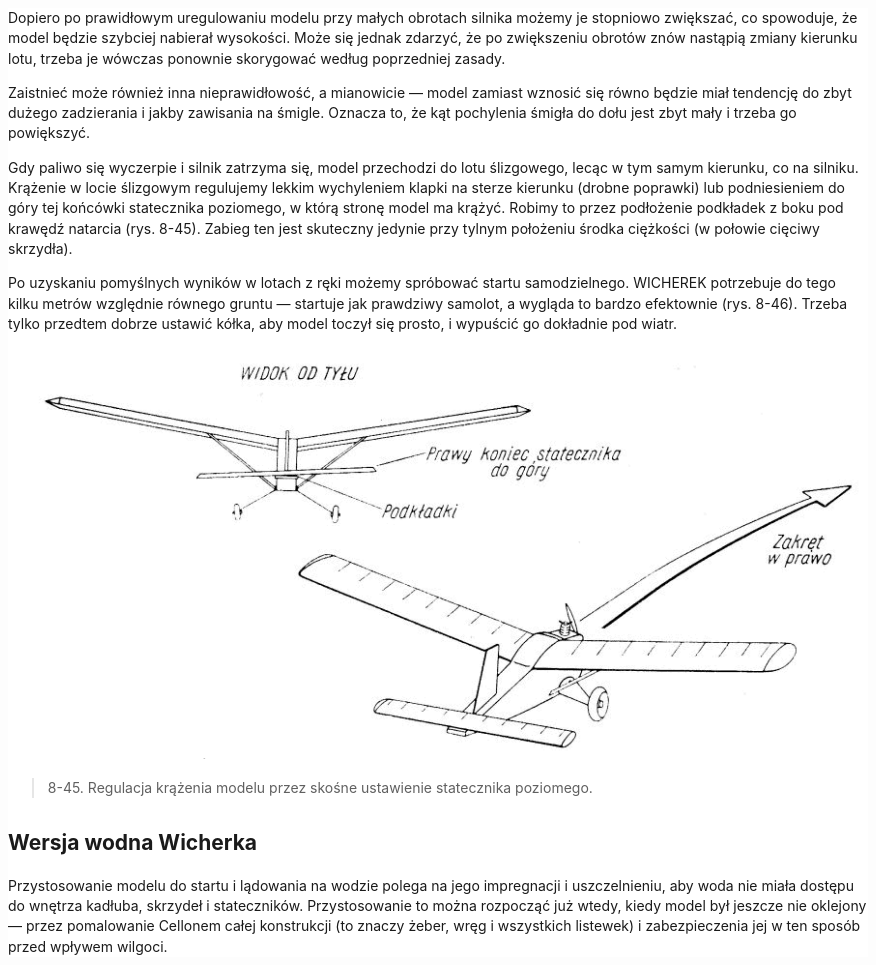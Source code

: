 Dopiero po prawidłowym uregulowaniu modelu przy małych obrotach silnika możemy je stopniowo zwiększać, co spowoduje, że model będzie szybciej nabierał wysokości. Może się jednak zdarzyć, że po zwiększeniu obrotów znów nastąpią zmiany kierunku lotu, trzeba je wówczas ponownie skorygować według poprzedniej zasady.

Zaistnieć może również inna nieprawidłowość, a mianowicie — model zamiast wznosić się równo będzie miał tendencję do zbyt dużego zadzierania i jakby zawisania na śmigle. Oznacza to, że kąt pochylenia śmigła do dołu jest zbyt mały i trzeba go powiększyć.

Gdy paliwo się wyczerpie i silnik zatrzyma się, model przechodzi do lotu ślizgowego, lecąc w tym samym kierunku, co na silniku. Krążenie w locie ślizgowym regulujemy lekkim wychyleniem klapki na sterze kierunku (drobne poprawki) lub podniesieniem do góry tej końcówki statecznika poziomego, w którą stronę model ma krążyć. Robimy to przez podłożenie podkładek z boku pod krawędź natarcia (rys. 8-45). Zabieg ten jest skuteczny jedynie przy tylnym położeniu środka ciężkości (w połowie cięciwy skrzydła).

Po uzyskaniu pomyślnych wyników w lotach z ręki możemy spróbować startu samodzielnego. WICHEREK potrzebuje do tego kilku metrów względnie równego gruntu — startuje jak prawdziwy samolot, a wygląda to bardzo efektownie (rys. 8-46). Trzeba tylko przedtem dobrze ustawić kółka, aby model toczył się prosto, i wypuścić go dokładnie pod wiatr.

![](https://github.com/KrzysztofMadel/Wicherek/blob/main/Images/08_45.png)

> 8-45. Regulacja krążenia modelu przez skośne ustawienie statecznika poziomego.
 

## Wersja wodna Wicherka

Przystosowanie modelu do startu i lądowania na wodzie polega na jego impregnacji i uszczelnieniu, aby woda nie miała dostępu do wnętrza kadłuba, skrzydeł i stateczników. Przystosowanie to można rozpocząć już wtedy, kiedy model był jeszcze nie oklejony — przez pomalowanie Cellonem całej konstrukcji (to znaczy żeber, wręg i wszystkich listewek) i zabezpieczenia jej w ten sposób przed wpływem wilgoci.
